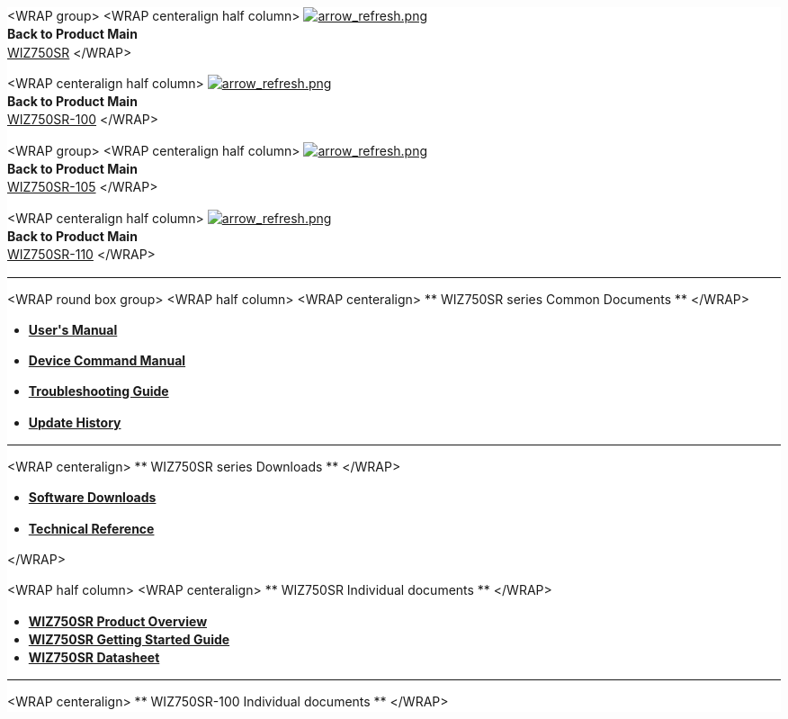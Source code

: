 \<WRAP group\> \<WRAP centeralign half column\>
[![arrow\_refresh.png](/etc/arrow_refresh.png)](/products/wiz750sr/start)  
**Back to Product Main**  
[WIZ750SR](/products/wiz750sr/start) \</WRAP\>

\<WRAP centeralign half column\>
[![arrow\_refresh.png](/etc/arrow_refresh.png)](/products/wiz750sr-100/start)  
**Back to Product Main**  
[WIZ750SR-100](/products/wiz750sr-100/start) \</WRAP\>

\<WRAP group\> \<WRAP centeralign half column\>
[![arrow\_refresh.png](/etc/arrow_refresh.png)](/products/wiz750sr-105/start)  
**Back to Product Main**  
[WIZ750SR-105](/products/wiz750sr-105/start) \</WRAP\>

\<WRAP centeralign half column\>
[![arrow\_refresh.png](/etc/arrow_refresh.png)](/products/wiz750sr-110/start)  
**Back to Product Main**  
[WIZ750SR-110](/products/wiz750sr-110/start) \</WRAP\>

-----

\<WRAP round box group\> \<WRAP half column\> \<WRAP centeralign\> \*\*
WIZ750SR series Common Documents \*\* \</WRAP\>

  - **[User's Manual](/products/wiz750sr/usermanual/en)** 



  - **[Device Command Manual](/products/wiz750sr/commandmanual/en)**



  - **[Troubleshooting Guide](/products/wiz750sr/troubleshooting/en)**



  - **[Update History](/products/wiz750sr/history/en)**

-----

\<WRAP centeralign\> \*\* WIZ750SR series Downloads \*\* \</WRAP\>

  - **[Software Downloads](/products/wiz750sr/download/start)**



  - **[Technical Reference](/products/wiz750sr/reference/start)**

\</WRAP\>

\<WRAP half column\> \<WRAP centeralign\> \*\* WIZ750SR Individual
documents \*\* \</WRAP\>

  - **[WIZ750SR Product Overview](/products/wiz750sr/overview/en)**
  - **[WIZ750SR Getting Started
    Guide](/products/wiz750sr/gettingstarted/en)**
  - **[WIZ750SR Datasheet](/products/wiz750sr/datasheet/start)**

-----

\<WRAP centeralign\> \*\* WIZ750SR-100 Individual documents \*\*
\</WRAP\>
